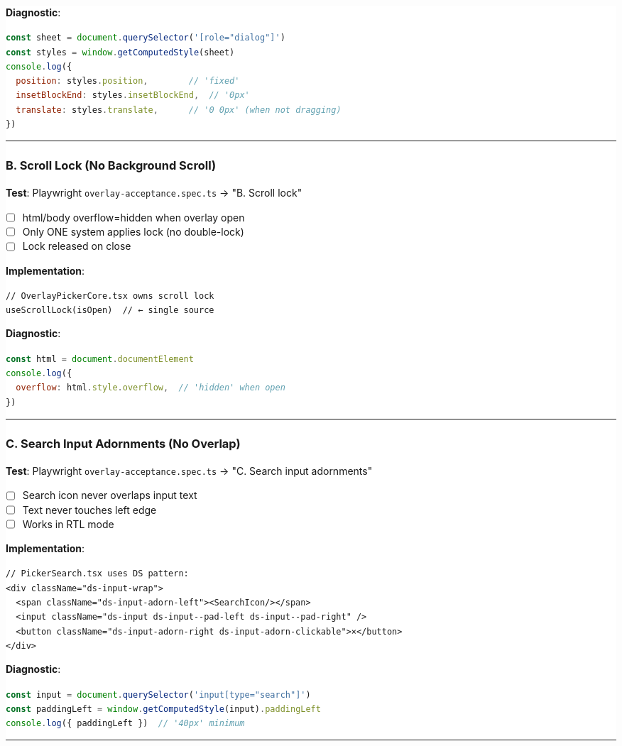 **Diagnostic**:
```js
const sheet = document.querySelector('[role="dialog"]')
const styles = window.getComputedStyle(sheet)
console.log({
  position: styles.position,        // 'fixed'
  insetBlockEnd: styles.insetBlockEnd,  // '0px'
  translate: styles.translate,      // '0 0px' (when not dragging)
})
```

---

### B. Scroll Lock (No Background Scroll)
**Test**: Playwright `overlay-acceptance.spec.ts` → "B. Scroll lock"

- [ ] html/body overflow=hidden when overlay open
- [ ] Only ONE system applies lock (no double-lock)
- [ ] Lock released on close

**Implementation**:
```tsx
// OverlayPickerCore.tsx owns scroll lock
useScrollLock(isOpen)  // ← single source
```

**Diagnostic**:
```js
const html = document.documentElement
console.log({
  overflow: html.style.overflow,  // 'hidden' when open
})
```

---

### C. Search Input Adornments (No Overlap)
**Test**: Playwright `overlay-acceptance.spec.ts` → "C. Search input adornments"

- [ ] Search icon never overlaps input text
- [ ] Text never touches left edge
- [ ] Works in RTL mode

**Implementation**:
```tsx
// PickerSearch.tsx uses DS pattern:
<div className="ds-input-wrap">
  <span className="ds-input-adorn-left"><SearchIcon/></span>
  <input className="ds-input ds-input--pad-left ds-input--pad-right" />
  <button className="ds-input-adorn-right ds-input-adorn-clickable">×</button>
</div>
```

**Diagnostic**:
```js
const input = document.querySelector('input[type="search"]')
const paddingLeft = window.getComputedStyle(input).paddingLeft
console.log({ paddingLeft })  // '40px' minimum
```

---